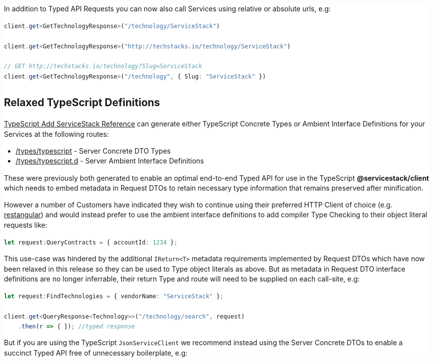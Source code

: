 In addition to Typed API Requests you can now also call Services using relative or absolute urls, e.g:

```ts
client.get<GetTechnologyResponse>("/technology/ServiceStack")

client.get<GetTechnologyResponse>("http://techstacks.io/technology/ServiceStack")

// GET http://techstacks.io/technology?Slug=ServiceStack
client.get<GetTechnologyResponse>("/technology", { Slug: "ServiceStack" }) 
```

## Relaxed TypeScript Definitions

[TypeScript Add ServiceStack Reference](/typescript-add-servicestack-reference) can
generate either TypeScript Concrete Types or Ambient Interface Definitions for your Services at the following routes:

- [/types/typescript](http://techstacks.io/types/typescript) - Server Concrete DTO Types
- [/types/typescript.d](http://techstacks.io/types/typescript.d) - Server Ambient Interface Definitions

These were previously both generated to enable an optimal end-to-end Typed API for use in the TypeScript 
**@servicestack/client** which needs to embed metadata in Request DTOs to retain necessary type information that 
remains preserved after minification.

However a number of Customers have indicated they wish to continue using their preferred HTTP Client of choice 
(e.g. [restangular](https://github.com/2muchcoffeecom/ng2-restangular)) and would instead prefer to use the 
ambient interface definitions to add compiler Type Checking to their object literal requests like:

```ts
let request:QueryContracts = { accountId: 1234 };
```

This use-case was hindered by the additional `IReturn<T>` metadata requirements implemented by Request DTOs which 
have now been relaxed in this release so they can be used to Type object literals as above. But as metadata in 
Request DTO interface definitions are no longer inferrable, their return Type and route will need to be supplied 
on each call-site, e.g:

```ts
let request:FindTechnologies = { vendorName: "ServiceStack" };

client.get<QueryResponse<Technology>>("/technology/search", request)
    .then(r => { }); //typed response
```

But if you are using the TypeScript `JsonServiceClient` we recommend instead using the Server Concrete DTOs to 
enable a succinct Typed API free of unnecessary boilerplate, e.g:
